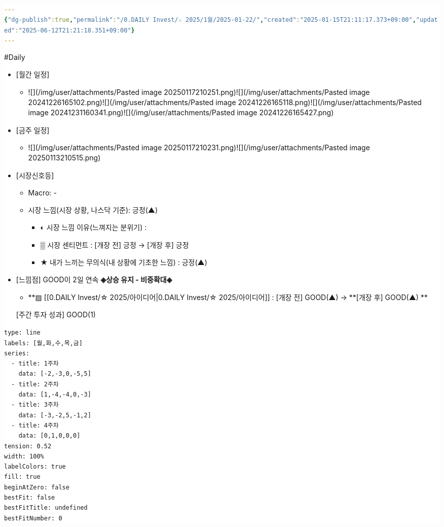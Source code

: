 ```yaml
---
{"dg-publish":true,"permalink":"/0.DAILY Invest/☆ 2025/1월/2025-01-22/","created":"2025-01-15T21:11:17.373+09:00","updated":"2025-06-12T21:21:18.351+09:00"}
---
```


#Daily 


- [월간 일정]
	- ![](/img/user/attachments/Pasted image 20250117210251.png)![](/img/user/attachments/Pasted image 20241226165102.png)![](/img/user/attachments/Pasted image 20241226165118.png)![](/img/user/attachments/Pasted image 20241231160341.png)![](/img/user/attachments/Pasted image 20241226165427.png)

- [금주 일정]
	- ![](/img/user/attachments/Pasted image 20250117210231.png)![](/img/user/attachments/Pasted image 20250113210515.png)




- [시장신호등]
	- Macro: -
	  
	- 시장 느낌(시장 상황, 나스닥 기준): 긍정(▲)
	  
		- ◐ 시장 느낌 이유(느껴지는 분위기) :
		  
		- ▒ 시장 센티먼트 : [개장 전] 긍정 → [개장 후] 긍정
		  
		- ★ 내가 느끼는 무의식(내 상황에 기초한 느낌) : 긍정(▲)




- [느낌점] GOOD이 2일 연속 **◈상승 유지 - 비중확대◈**
	  
	- **▨ [[0.DAILY Invest/☆ 2025/아이디어\|0.DAILY Invest/☆ 2025/아이디어]] : [개장 전] GOOD(▲) → **[개장 후] GOOD(▲) **
	   
	[주간 투자 성과] GOOD(1)

```chart
type: line
labels: [월,화,수,목,금]
series:
  - title: 1주차
    data: [-2,-3,0,-5,5]
  - title: 2주차
    data: [1,-4,-4,0,-3]
  - title: 3주차
    data: [-3,-2,5,-1,2]
  - title: 4주차
    data: [0,1,0,0,0]
tension: 0.52
width: 100%
labelColors: true
fill: true
beginAtZero: false
bestFit: false
bestFitTitle: undefined
bestFitNumber: 0
```
